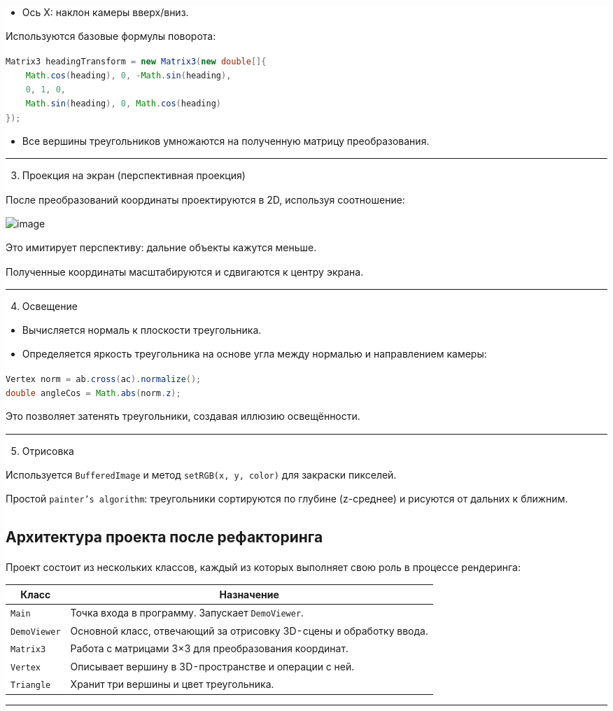 - Ось X: наклон камеры вверх/вниз.

Используются базовые формулы поворота:

```java
Matrix3 headingTransform = new Matrix3(new double[]{
    Math.cos(heading), 0, -Math.sin(heading),
    0, 1, 0,
    Math.sin(heading), 0, Math.cos(heading)
});
```

- Все вершины треугольников умножаются на полученную матрицу преобразования.

---
3. Проекция на экран (перспективная проекция)

После преобразований координаты проектируются в 2D, используя соотношение:

![image](https://github.com/user-attachments/assets/0f9bdba2-ad28-4c1f-86fd-535c17dfbd3f)
 
Это имитирует перспективу: дальние объекты кажутся меньше.

Полученные координаты масштабируются и сдвигаются к центру экрана.

---
4. Освещение
   
- Вычисляется нормаль к плоскости треугольника.

- Определяется яркость треугольника на основе угла между нормалью и направлением камеры:

```java
Vertex norm = ab.cross(ac).normalize();
double angleCos = Math.abs(norm.z);
```

Это позволяет затенять треугольники, создавая иллюзию освещённости.

---
5. Отрисовка

Используется `BufferedImage` и метод `setRGB(x, y, color)` для закраски пикселей.

Простой `painter’s algorithm`: треугольники сортируются по глубине (z-среднее) и рисуются от дальних к ближним.

## Архитектура проекта после рефакторинга

Проект состоит из нескольких классов, каждый из которых выполняет свою роль в процессе рендеринга:

| Класс| Назначение|
|-|-|
| `Main`| Точка входа в программу. Запускает `DemoViewer`. |
| `DemoViewer`| Основной класс, отвечающий за отрисовку 3D-сцены и обработку ввода.|
| `Matrix3`| Работа с матрицами 3×3 для преобразования координат.|
| `Vertex`| Описывает вершину в 3D-пространстве и операции с ней.|
| `Triangle`| Хранит три вершины и цвет треугольника.|

---